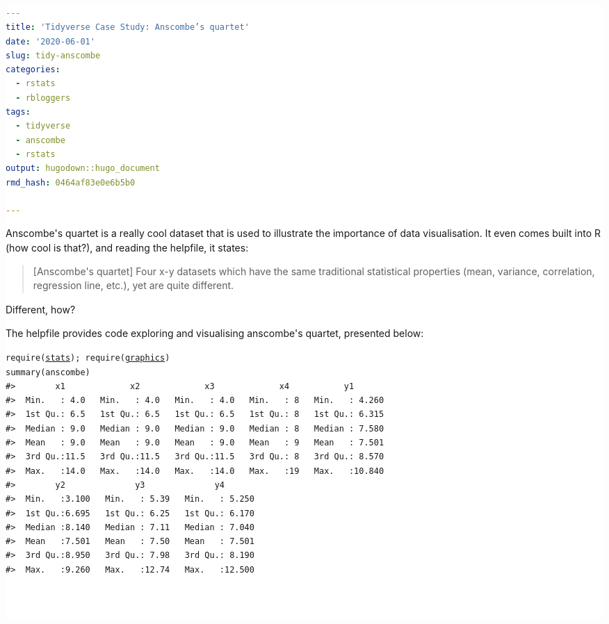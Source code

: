 ```yaml
---
title: 'Tidyverse Case Study: Anscombe’s quartet'
date: '2020-06-01'
slug: tidy-anscombe
categories:
  - rstats
  - rbloggers
tags: 
  - tidyverse
  - anscombe
  - rstats
output: hugodown::hugo_document
rmd_hash: 0464af83e0e6b5b0

---
```


Anscombe's quartet is a really cool dataset that is used to illustrate the importance of data visualisation. It even comes built into R (how cool is that?), and reading the helpfile, it states:

> \[Anscombe's quartet\] Four x-y datasets which have the same traditional statistical properties (mean, variance, correlation, regression line, etc.), yet are quite different.

Different, how?

The helpfile provides code exploring and visualising anscombe's quartet, presented below:

<div class="highlight">

<pre class='chroma'><code class='language-r' data-lang='r'><span class='nf'>require</span>(<span class='k'><a href='https://rdrr.io/r/stats'>stats</a></span>); <span class='nf'>require</span>(<span class='k'><a href='https://rdrr.io/r/graphics'>graphics</a></span>)
<span class='nf'>summary</span>(<span class='k'>anscombe</span>)
<span class='c'>#&gt;        x1             x2             x3             x4           y1        </span>
<span class='c'>#&gt;  Min.   : 4.0   Min.   : 4.0   Min.   : 4.0   Min.   : 8   Min.   : 4.260  </span>
<span class='c'>#&gt;  1st Qu.: 6.5   1st Qu.: 6.5   1st Qu.: 6.5   1st Qu.: 8   1st Qu.: 6.315  </span>
<span class='c'>#&gt;  Median : 9.0   Median : 9.0   Median : 9.0   Median : 8   Median : 7.580  </span>
<span class='c'>#&gt;  Mean   : 9.0   Mean   : 9.0   Mean   : 9.0   Mean   : 9   Mean   : 7.501  </span>
<span class='c'>#&gt;  3rd Qu.:11.5   3rd Qu.:11.5   3rd Qu.:11.5   3rd Qu.: 8   3rd Qu.: 8.570  </span>
<span class='c'>#&gt;  Max.   :14.0   Max.   :14.0   Max.   :14.0   Max.   :19   Max.   :10.840  </span>
<span class='c'>#&gt;        y2              y3              y4        </span>
<span class='c'>#&gt;  Min.   :3.100   Min.   : 5.39   Min.   : 5.250  </span>
<span class='c'>#&gt;  1st Qu.:6.695   1st Qu.: 6.25   1st Qu.: 6.170  </span>
<span class='c'>#&gt;  Median :8.140   Median : 7.11   Median : 7.040  </span>
<span class='c'>#&gt;  Mean   :7.501   Mean   : 7.50   Mean   : 7.501  </span>
<span class='c'>#&gt;  3rd Qu.:8.950   3rd Qu.: 7.98   3rd Qu.: 8.190  </span>
<span class='c'>#&gt;  Max.   :9.260   Max.   :12.74   Max.   :12.500</span>
